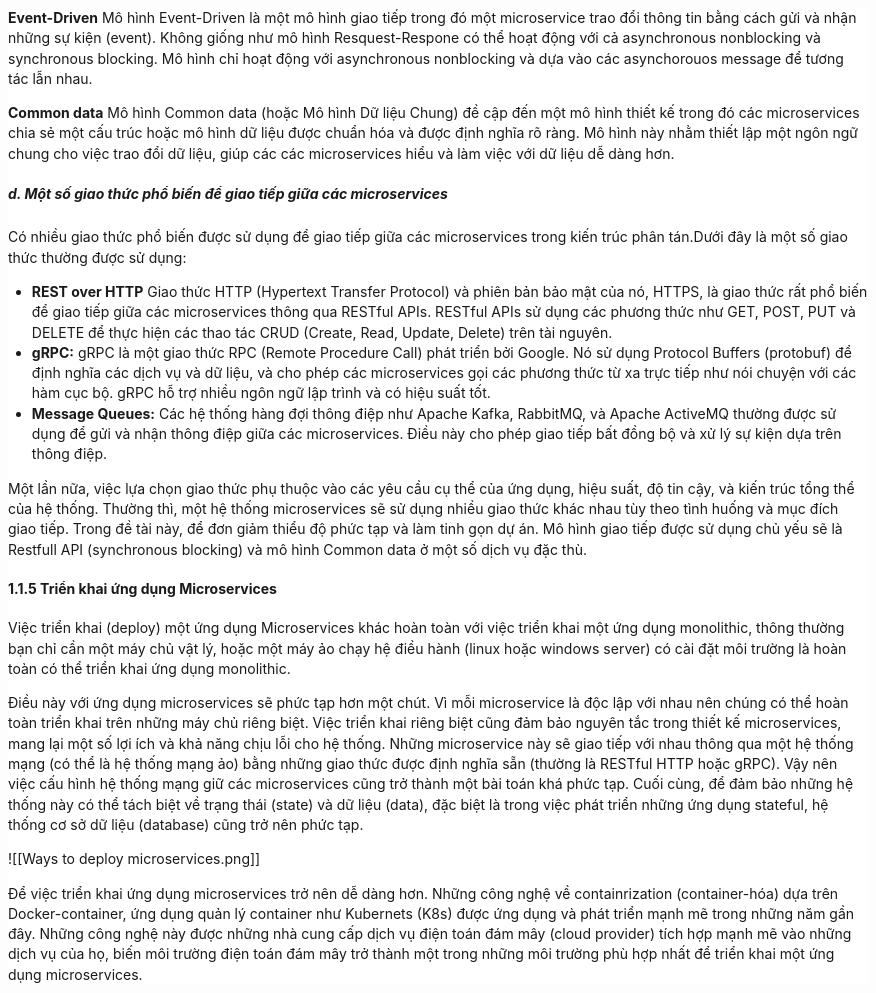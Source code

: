 **Event-Driven**
Mô hình Event-Driven là một mô hình giao tiếp trong đó một microservice trao đổi thông tin bằng cách gửi và nhận những sự kiện (event). Không giống như mô hình Resquest-Respone có thể hoạt động với cả asynchronous nonblocking và synchronous blocking. Mô hình chỉ hoạt động với asynchronous nonblocking và dựa vào các asynchorouos message để tương tác lẫn nhau. 

**Common data**
Mô hình Common data (hoặc Mô hình Dữ liệu Chung) đề cập đến một mô hình thiết kế trong đó các microservices chia sẻ một cấu trúc hoặc mô hình dữ liệu được chuẩn hóa và được định nghĩa rõ ràng. Mô hình này nhằm thiết lập một ngôn ngữ chung cho việc trao đổi dữ liệu, giúp các các microservices hiểu và làm việc với dữ liệu dễ dàng hơn.

##### d. Một số giao thức phổ biến để giao tiếp giữa các microservices
Có nhiều giao thức phổ biến được sử dụng để giao tiếp giữa các microservices trong kiến trúc phân tán.Dưới đây là một số giao thức thường được sử dụng:

- **REST over HTTP** Giao thức HTTP (Hypertext Transfer Protocol) và phiên bản bảo mật của nó, HTTPS, là giao thức rất phổ biến để giao tiếp giữa các microservices thông qua RESTful APIs. RESTful APIs sử dụng các phương thức như GET, POST, PUT và DELETE để thực hiện các thao tác CRUD (Create, Read, Update, Delete) trên tài nguyên.
- **gRPC:** gRPC là một giao thức RPC (Remote Procedure Call) phát triển bởi Google. Nó sử dụng Protocol Buffers (protobuf) để định nghĩa các dịch vụ và dữ liệu, và cho phép các microservices gọi các phương thức từ xa trực tiếp như nói chuyện với các hàm cục bộ. gRPC hỗ trợ nhiều ngôn ngữ lập trình và có hiệu suất tốt.
- **Message Queues:** Các hệ thống hàng đợi thông điệp như Apache Kafka, RabbitMQ, và Apache ActiveMQ thường được sử dụng để gửi và nhận thông điệp giữa các microservices. Điều này cho phép giao tiếp bất đồng bộ và xử lý sự kiện dựa trên thông điệp.

Một lần nữa, việc lựa chọn giao thức phụ thuộc vào các yêu cầu cụ thể của ứng dụng, hiệu suất, độ tin cậy, và kiến trúc tổng thể của hệ thống. Thường thì, một hệ thống microservices sẽ sử dụng nhiều giao thức khác nhau tùy theo tình huống và mục đích giao tiếp. Trong đề tài này, để đơn giảm thiểu độ phức tạp và làm tinh gọn dự án. Mô hình giao tiếp được sử dụng chủ yếu sẽ là Restfull API (synchronous blocking) và mô hình Common data ở một số dịch vụ đặc thù.
#### 1.1.5 Triển khai ứng dụng Microservices
Việc triển khai (deploy) một ứng dụng Microservices khác hoàn toàn với việc triển khai một ứng dụng monolithic, thông thường bạn chỉ cần một máy chủ vật lý, hoặc một máy ảo chạy hệ điều hành (linux hoặc windows server) có cài đặt môi trường là hoàn toàn có thể triển khai ứng dụng monolithic.

Điều này với ứng dụng microservices sẽ phức tạp hơn một chút. Vì mỗi microservice là độc lập với nhau nên chúng có thể hoàn toàn triển khai trên những máy chủ riêng biệt. Việc triển khai riêng biệt cũng đảm bảo nguyên tắc trong thiết kế microservices, mang lại một số lợi ích và khả năng chịu lỗi cho hệ thống. Những microservice này sẽ giao tiếp với nhau thông qua một hệ thống mạng (có thể là hệ thống mạng ảo) bằng những giao thức được định nghĩa sẵn (thường là RESTful HTTP hoặc gRPC). Vậy nên việc cấu hình hệ thống mạng giữ các microservices cũng trở thành một bài toán khá phức tạp. Cuối cùng, để đảm bảo những hệ thống này có thể tách biệt về trạng thái (state) và dữ liệu (data), đặc biệt là trong việc phát triển những ứng dụng stateful, hệ thống cơ sở dữ liệu (database) cũng trở nên phức tạp.

![[Ways to deploy microservices.png]]

Để việc triển khai ứng dụng microservices trở nên dễ dàng hơn. Những công nghệ về containrization (container-hóa) dựa trên Docker-container, ứng dụng quản lý container như Kubernets (K8s) được ứng dụng và phát triển mạnh mẽ trong những năm gần đây. Những công nghệ này được những nhà cung cấp dịch vụ điện toán đám mây (cloud provider) tích hợp mạnh mẽ vào những dịch vụ của họ, biến môi trường điện toán đám mây trở thành một trong những môi trường phù hợp nhất để triển khai một ứng dụng microservices.

